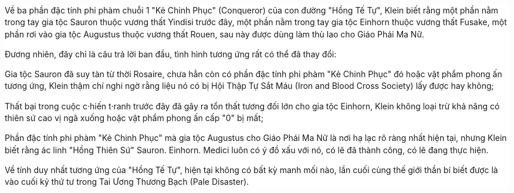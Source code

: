 Về ba phần đặc tính phi phàm chuỗi 1 "Kẻ Chinh Phục" (Conqueror) của con đường "Hồng Tế Tự", Klein biết rằng một phần nằm trong tay gia tộc Sauron thuộc vương thất Yindisi trước đây, một phần nằm trong tay gia tộc Einhorn thuộc vương thất Fusake, một phần rơi vào gia tộc Augustus thuộc vương thất Rouen, sau này được dùng làm thù lao cho Giáo Phái Ma Nữ.

Đương nhiên, đây chỉ là câu trả lời ban đầu, tình hình tương ứng rất có thể đã thay đổi:

Gia tộc Sauron đã suy tàn từ thời Rosaire, chưa hẳn còn có phần đặc tính phi phàm "Kẻ Chinh Phục" đó hoặc vật phẩm phong ấn tương ứng, Klein thậm chí nghi ngờ rằng liệu nó có bị Hội Thập Tự Sắt Máu (Iron and Blood Cross Society) lấy được hay không;

Thất bại trong cuộc c·hiến t·ranh trước đây đã gây ra tổn thất tương đối lớn cho gia tộc Einhorn, Klein không loại trừ khả năng có thiên sứ cao vị ngã xuống hoặc vật phẩm phong ấn cấp "0" bị mất;

Phần đặc tính phi phàm "Kẻ Chinh Phục" mà gia tộc Augustus cho Giáo Phái Ma Nữ là nơi hạ lạc rõ ràng nhất hiện tại, nhưng Klein biết rằng ác linh "Hồng Thiên Sứ" Sauron. Einhorn. Medici luôn có ý đồ xấu với nó, có lẽ đã thành công, có lẽ đang thực hiện.

Về tính duy nhất tương ứng của "Hồng Tế Tự", hiện tại không có bất kỳ manh mối nào, lần cuối cùng thế giới thần bí biết được là vào cuối kỷ thứ tư trong Tai Ương Thương Bạch (Pale Disaster).